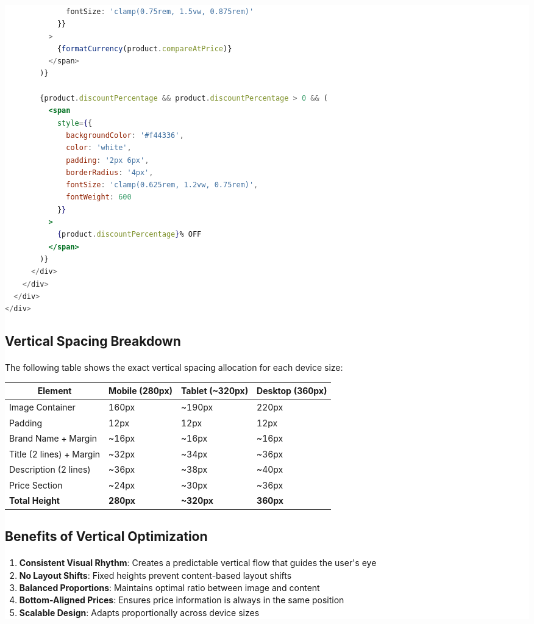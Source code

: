 ```jsx
              fontSize: 'clamp(0.75rem, 1.5vw, 0.875rem)'
            }}
          >
            {formatCurrency(product.compareAtPrice)}
          </span>
        )}
        
        {product.discountPercentage && product.discountPercentage > 0 && (
          <span 
            style={{ 
              backgroundColor: '#f44336',
              color: 'white',
              padding: '2px 6px',
              borderRadius: '4px',
              fontSize: 'clamp(0.625rem, 1.2vw, 0.75rem)',
              fontWeight: 600
            }}
          >
            {product.discountPercentage}% OFF
          </span>
        )}
      </div>
    </div>
  </div>
</div>
```

## Vertical Spacing Breakdown

The following table shows the exact vertical spacing allocation for each device size:

| Element                | Mobile (280px) | Tablet (~320px) | Desktop (360px) |
|------------------------|----------------|-----------------|-----------------|
| Image Container        | 160px          | ~190px          | 220px           |
| Padding                | 12px           | 12px            | 12px            |
| Brand Name + Margin    | ~16px          | ~16px           | ~16px           |
| Title (2 lines) + Margin | ~32px        | ~34px           | ~36px           |
| Description (2 lines)  | ~36px          | ~38px           | ~40px           |
| Price Section          | ~24px          | ~30px           | ~36px           |
| **Total Height**       | **280px**      | **~320px**      | **360px**       |

## Benefits of Vertical Optimization

1. **Consistent Visual Rhythm**: Creates a predictable vertical flow that guides the user's eye
2. **No Layout Shifts**: Fixed heights prevent content-based layout shifts
3. **Balanced Proportions**: Maintains optimal ratio between image and content
4. **Bottom-Aligned Prices**: Ensures price information is always in the same position
5. **Scalable Design**: Adapts proportionally across device sizes
